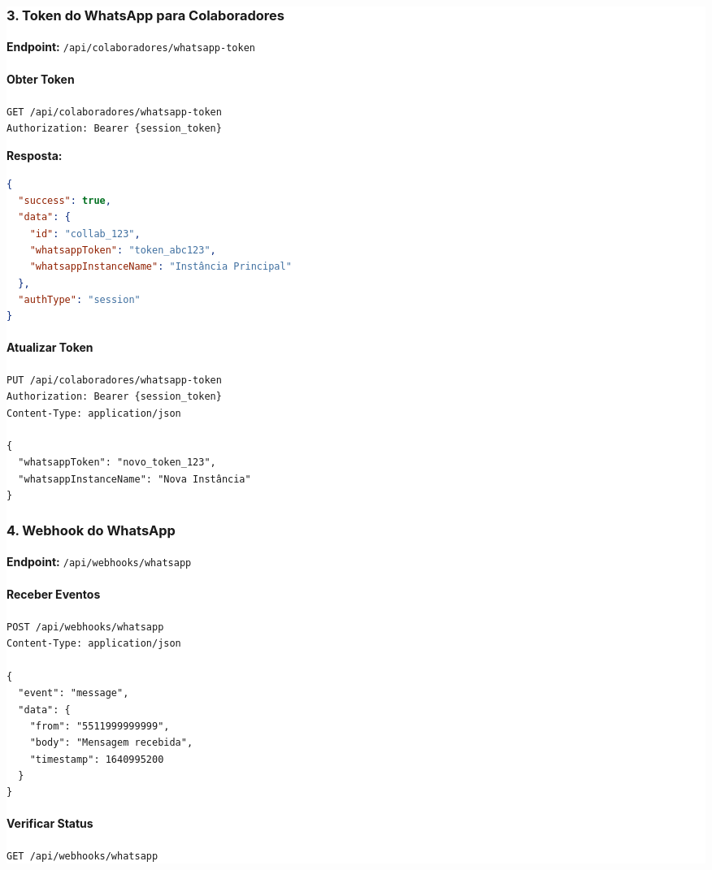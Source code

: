 ### 3. Token do WhatsApp para Colaboradores
**Endpoint:** `/api/colaboradores/whatsapp-token`

#### Obter Token
```http
GET /api/colaboradores/whatsapp-token
Authorization: Bearer {session_token}
```

**Resposta:**
```json
{
  "success": true,
  "data": {
    "id": "collab_123",
    "whatsappToken": "token_abc123",
    "whatsappInstanceName": "Instância Principal"
  },
  "authType": "session"
}
```

#### Atualizar Token
```http
PUT /api/colaboradores/whatsapp-token
Authorization: Bearer {session_token}
Content-Type: application/json

{
  "whatsappToken": "novo_token_123",
  "whatsappInstanceName": "Nova Instância"
}
```

### 4. Webhook do WhatsApp
**Endpoint:** `/api/webhooks/whatsapp`

#### Receber Eventos
```http
POST /api/webhooks/whatsapp
Content-Type: application/json

{
  "event": "message",
  "data": {
    "from": "5511999999999",
    "body": "Mensagem recebida",
    "timestamp": 1640995200
  }
}
```

#### Verificar Status
```http
GET /api/webhooks/whatsapp
```
